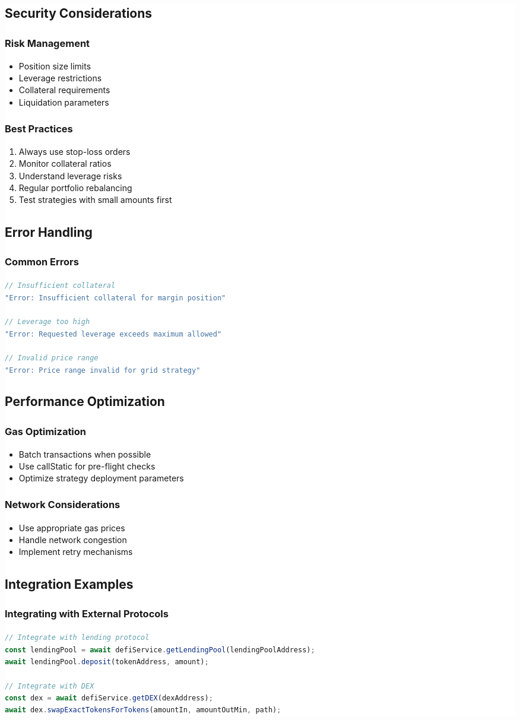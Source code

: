 ## Security Considerations

### Risk Management
- Position size limits
- Leverage restrictions
- Collateral requirements
- Liquidation parameters

### Best Practices
1. Always use stop-loss orders
2. Monitor collateral ratios
3. Understand leverage risks
4. Regular portfolio rebalancing
5. Test strategies with small amounts first

## Error Handling

### Common Errors
```typescript
// Insufficient collateral
"Error: Insufficient collateral for margin position"

// Leverage too high
"Error: Requested leverage exceeds maximum allowed"

// Invalid price range
"Error: Price range invalid for grid strategy"
```

## Performance Optimization

### Gas Optimization
- Batch transactions when possible
- Use callStatic for pre-flight checks
- Optimize strategy deployment parameters

### Network Considerations
- Use appropriate gas prices
- Handle network congestion
- Implement retry mechanisms

## Integration Examples

### Integrating with External Protocols
```typescript
// Integrate with lending protocol
const lendingPool = await defiService.getLendingPool(lendingPoolAddress);
await lendingPool.deposit(tokenAddress, amount);

// Integrate with DEX
const dex = await defiService.getDEX(dexAddress);
await dex.swapExactTokensForTokens(amountIn, amountOutMin, path);
```
